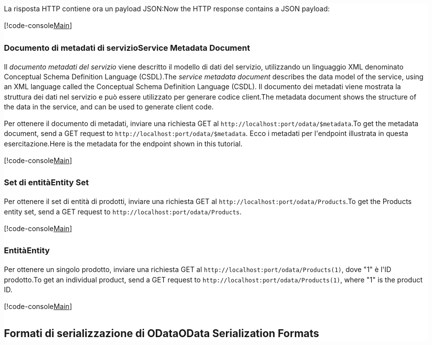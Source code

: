 <span data-ttu-id="2e99b-235">La risposta HTTP contiene ora un payload JSON:</span><span class="sxs-lookup"><span data-stu-id="2e99b-235">Now the HTTP response contains a JSON payload:</span></span>

[!code-console[Main](creating-an-odata-endpoint/samples/sample9.cmd)]

### <a name="service-metadata-document"></a><span data-ttu-id="2e99b-236">Documento di metadati di servizio</span><span class="sxs-lookup"><span data-stu-id="2e99b-236">Service Metadata Document</span></span>

<span data-ttu-id="2e99b-237">Il *documento metadati del servizio* viene descritto il modello di dati del servizio, utilizzando un linguaggio XML denominato Conceptual Schema Definition Language (CSDL).</span><span class="sxs-lookup"><span data-stu-id="2e99b-237">The *service metadata document* describes the data model of the service, using an XML language called the Conceptual Schema Definition Language (CSDL).</span></span> <span data-ttu-id="2e99b-238">Il documento dei metadati viene mostrata la struttura dei dati nel servizio e può essere utilizzato per generare codice client.</span><span class="sxs-lookup"><span data-stu-id="2e99b-238">The metadata document shows the structure of the data in the service, and can be used to generate client code.</span></span>

<span data-ttu-id="2e99b-239">Per ottenere il documento di metadati, inviare una richiesta GET al `http://localhost:port/odata/$metadata`.</span><span class="sxs-lookup"><span data-stu-id="2e99b-239">To get the metadata document, send a GET request to `http://localhost:port/odata/$metadata`.</span></span> <span data-ttu-id="2e99b-240">Ecco i metadati per l'endpoint illustrata in questa esercitazione.</span><span class="sxs-lookup"><span data-stu-id="2e99b-240">Here is the metadata for the endpoint shown in this tutorial.</span></span>

[!code-console[Main](creating-an-odata-endpoint/samples/sample10.cmd)]

### <a name="entity-set"></a><span data-ttu-id="2e99b-241">Set di entità</span><span class="sxs-lookup"><span data-stu-id="2e99b-241">Entity Set</span></span>

<span data-ttu-id="2e99b-242">Per ottenere il set di entità di prodotti, inviare una richiesta GET al `http://localhost:port/odata/Products`.</span><span class="sxs-lookup"><span data-stu-id="2e99b-242">To get the Products entity set, send a GET request to `http://localhost:port/odata/Products`.</span></span>

[!code-console[Main](creating-an-odata-endpoint/samples/sample11.cmd)]

### <a name="entity"></a><span data-ttu-id="2e99b-243">Entità</span><span class="sxs-lookup"><span data-stu-id="2e99b-243">Entity</span></span>

<span data-ttu-id="2e99b-244">Per ottenere un singolo prodotto, inviare una richiesta GET al `http://localhost:port/odata/Products(1)`, dove "1" è l'ID prodotto.</span><span class="sxs-lookup"><span data-stu-id="2e99b-244">To get an individual product, send a GET request to `http://localhost:port/odata/Products(1)`, where "1" is the product ID.</span></span>

[!code-console[Main](creating-an-odata-endpoint/samples/sample12.cmd)]

<a id="formats"></a>
## <a name="odata-serialization-formats"></a><span data-ttu-id="2e99b-245">Formati di serializzazione di OData</span><span class="sxs-lookup"><span data-stu-id="2e99b-245">OData Serialization Formats</span></span>
